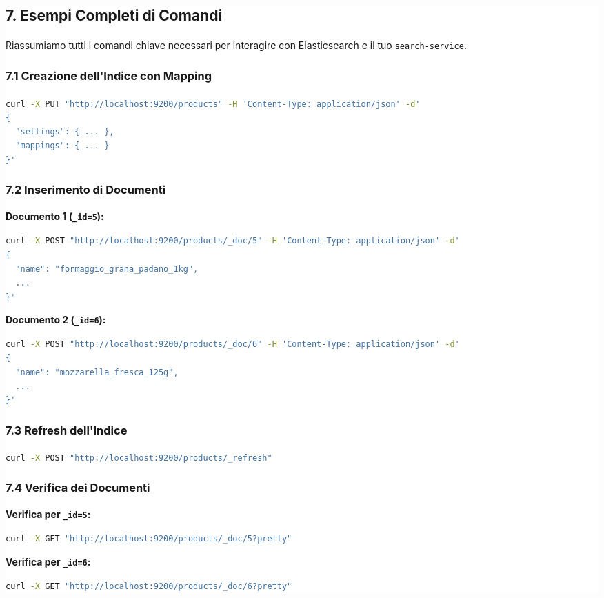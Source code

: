 ## **7. Esempi Completi di Comandi**

Riassumiamo tutti i comandi chiave necessari per interagire con Elasticsearch e il tuo `search-service`.

### **7.1 Creazione dell'Indice con Mapping**

```bash
curl -X PUT "http://localhost:9200/products" -H 'Content-Type: application/json' -d'
{
  "settings": { ... },
  "mappings": { ... }
}'
```

### **7.2 Inserimento di Documenti**

**Documento 1 (`_id=5`):**

```bash
curl -X POST "http://localhost:9200/products/_doc/5" -H 'Content-Type: application/json' -d'
{
  "name": "formaggio_grana_padano_1kg",
  ...
}'
```

**Documento 2 (`_id=6`):**

```bash
curl -X POST "http://localhost:9200/products/_doc/6" -H 'Content-Type: application/json' -d'
{
  "name": "mozzarella_fresca_125g",
  ...
}'
```

### **7.3 Refresh dell'Indice**

```bash
curl -X POST "http://localhost:9200/products/_refresh"
```

### **7.4 Verifica dei Documenti**

**Verifica per `_id=5`:**

```bash
curl -X GET "http://localhost:9200/products/_doc/5?pretty"
```

**Verifica per `_id=6`:**

```bash
curl -X GET "http://localhost:9200/products/_doc/6?pretty"
```
